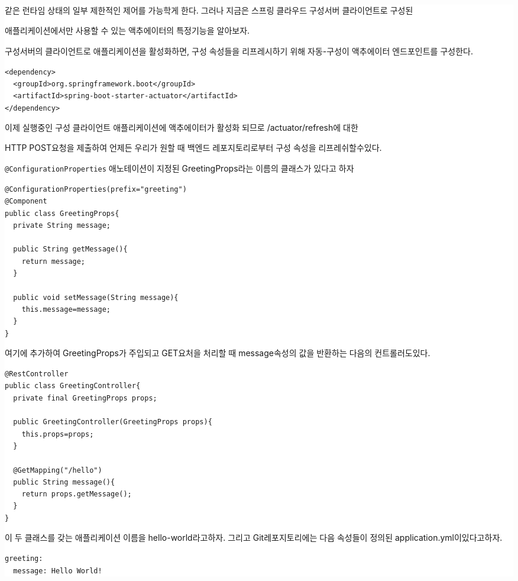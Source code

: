 같은 런타임 상태의 일부 제한적인 제어를 가능학게 한다. 그러나 지금은 스프링 클라우드 구성서버 클라이언트로 구성된

애플리케이션에서만 사용할 수 있는 액추에이터의 특정기능을 알아보자.

구성서버의 클라이언트로 애플리케이션을 활성화하면, 구성 속성들을 리프레시하기 위해 자동-구성이 액추에이터 엔드포인트를 구성한다.
```
<dependency>
  <groupId>org.springframework.boot</groupId>
  <artifactId>spring-boot-starter-actuator</artifactId>
</dependency>
```

이제 실행중인 구성 클라이언트 애플리케이션에 액추에이터가 활성화 되므로 /actuator/refresh에 대한 

HTTP POST요청을 제출하여 언제든 우리가 원할 때 백엔드 레포지토리로부터 구성 속성을 리프레쉬할수있다.

`@ConfigurationProperties` 애노테이션이 지정된 GreetingProps라는 이름의 클래스가 있다고 하자

```
@ConfigurationProperties(prefix="greeting")
@Component
public class GreetingProps{
  private String message;

  public String getMessage(){
    return message;
  }

  public void setMessage(String message){
    this.message=message;
  }
}
```

여기에 추가하여 GreetingProps가 주입되고 GET요처을 처리할 때 message속성의 값을 반환하는 다음의 컨트롤러도있다.

```
@RestController
public class GreetingController{
  private final GreetingProps props;

  public GreetingController(GreetingProps props){
    this.props=props;
  }

  @GetMapping("/hello")
  public String message(){
    return props.getMessage();
  }
}
```

이 두 클래스를 갖는 애플리케이션 이름을 hello-world라고하자. 그리고 Git레포지토리에는 다음 속성들이 정의된 application.yml이있다고하자.

```
greeting:
  message: Hello World!
```
